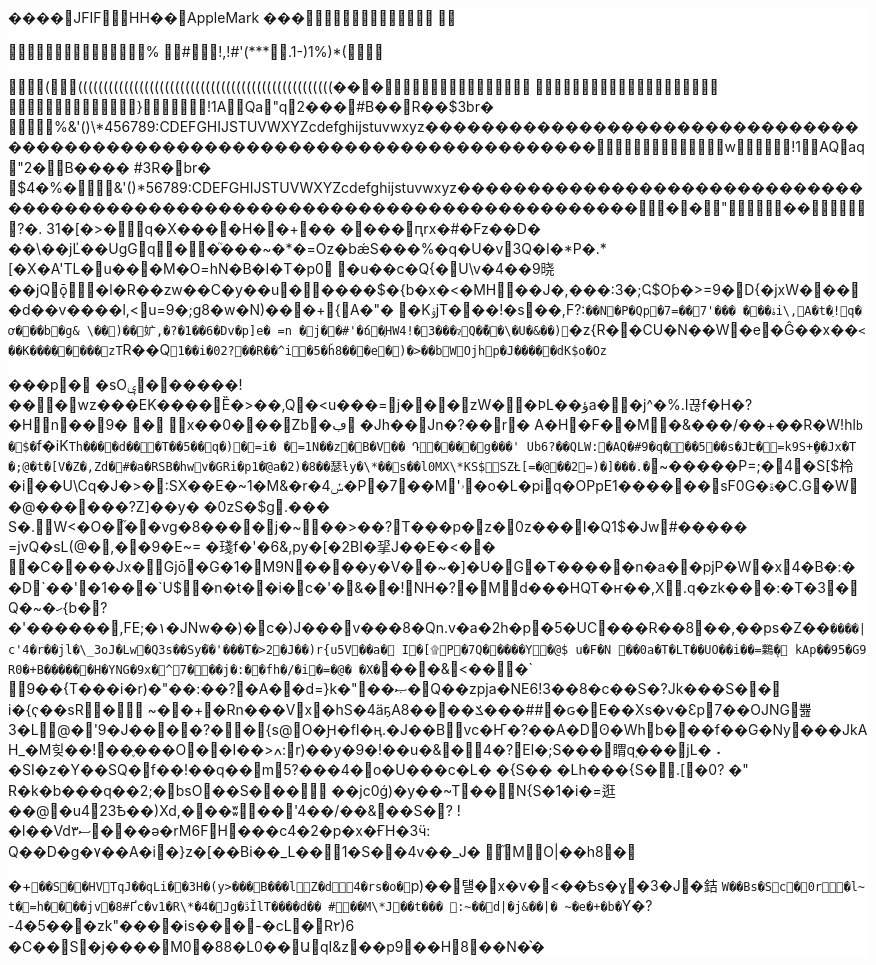 ���� JFIF  H H  �� AppleMark
�� � 

 
% #!,!#'(\*\*\*.1-)1%)\*(
 
(((((((((((((((((((((((((((((((((((((((((((((((((((���           
        
   } !1AQa"q2���#B��R��$3br� 
%&'()\*456789:CDEFGHIJSTUVWXYZcdefghijstuvwxyz�������������������������������������������������������������������������  w !1AQaq"2�B���� #3R�br�
$4�%�&'()\*56789:CDEFGHIJSTUVWXYZcdefghijstuvwxyz�������������������������������������������������������������������������� ��" ��   ? �. 31�[�>�q�X����H��+�� ����ԥrx�#�Fz��D� ��\��jĽ��UgGq��֘���~�\*�=Oz�bǽS���%�q�U�v3Q�I�\*P�.\*[�X�A' TL�u���M�O=hN�B�I�T�p0
\�u��c�Q{�U\v�4��9晓��jQǭ�l�R��zw��C�y��u�����$�{b�x�<�MH��J�,���:3�;Ҁ$Oƥ�>=9�D{�jxW����d��v����l,<u=9�;g8�w�N)���+{A�"� �ΚۏjT���!�s׌��,F?:`��N�P�Qp�7=��7'���
���ۀi\,A�t�ֵ!q�ơ���b�g& \��)��㚧,�?�1��6�Dv�p]e�
=n
�j��#'�ճ�֛HW4!�3���ɂQ�̌��\�U�&��)`�z{R��CU�N��W�e�Ĝ��x��`<��K��������zT`R��Q`1��i�02?��R��^i�5�ȟ8���e�)� >��bWOjhp�J�����dK$o�Oz`

 ���p� �sOݷ�◩�����!���wz���EK����Ȅ�>��,Q�<u���=j���zW��ϷL��ؤa��j^�%.I끊f�H�?�H n��9� �
x��0���Zb�ڢ �Jh��Jn�?��r�
A�H�F��M�&���/��+��R�W!hl`b�$�`f�iK`Th����d���T��5��q�)�=i� �=1N��z�B�V�� Դ����g���' Ub6?��QLW:�AQ�#9�q���5��s�JԷ�=k9S+�ٍ�Jx�T�;@�t�[V�Z�,Zd�#�a�RSB�hwv�GRi�p1�҃@a�2)�8��瑟ƚy�\*��s��l0MX\*KS$SZŁ[=�@��2=)�]���.�`~�����P=;�4�S[$柃�i��U\Cq�J�>�:SX��E�~1�M&�r�4ݽ�P�7��M'ۥ�o�L �piq�OPpE1������sF0G�ۃ�C.G�W�@������?Z]��y�
�0zS�$g.��� S�.W<�O�֞��vg�8����j�~��>��?T���p�z�0z���I�Q1$�Jw#����� =jvQ�sL(@�,��9�E~= �琖f�'�6&,py�[�2BI�㧭J��E�<�� �C����Jx�Gjō�G�1�M9N ����y�V��~�]�U�G�T�����n�a��pjP�W�x4�B�:��D`��'�1 ���`U$�n�t��i�c�'�&��!NH�?�Md���HQT�ҥ��,X.q�zk���:�T�3�Q�~�ހ{b�?�'������,FE; �۱�JNw��)�c�)J��� v���8�Qn.v�a�2h�p�5�UC���R��8��,��ps�Z��`����|c'4�r��jl�\_3oJ�Lw�Q3s��Sy�֮�'���T�>2�J��)r{u5V��a�
I�[۩P�7Q�����Y�@$ u�F�N
��0a�T�LT��UO��i��=鸈ܴ�
kAp��95�G9R0�+B�����޹�H�ΥNG�9x�^7���j�:��fh�/�i�=�@� �X�`���&<���` 9��{T���i�r)�"�� :��?�A��d=}k�"��ޞ�Q��zpja�NE6!3��8�c��S�?Jk���S��
i�{ҁ��sR�
~��+�Rn���Vx�hS�4ӓҕAݎ����8���##�ԍ�E��Xs�v�Ɛp7� �OJNG쁊3�L@�'9�J����?��{s@\O�Ԩ�fI�ң.�J��Bvc�Ҥ�?��A�D ʘ�Whb���f��G�Ny���JkA
H\_�M힞��!��֢���O��I��>ߍ:r)��y� 9�!��u�&�4�?El�;S���䁌q֚���jL�⠠
�SI�z�Y��SQ�f��!��q� �m5?���4�o�U��� c�L�
�{S�� �Lh���{S�.[�0?
�"
׃R�k�b���q��2;�bsO��S���
��jc0ǵ)�y��~T��N{S�1�i�=逛��@�u423Ҍ��)Xd,���ʬ��'4��/��&��S�?
!�l��Vd۳ސ���ә�rM6FH��� c4�2�p�x�ҒH�3ӵ:  Q��D�g�٧��A�i�}z�[��Bi��\_L��1�S��4v��\_J�
֞MO|��h8�
 
 �+`��S��HVTqJ��qLi��3H�(y>���B���lZ�d4�rs�օ�`p)��턜�x�v�<��Ҍs�ɣ�3�J�銡
`W��Bs�Sc�0r�l~t�=h����jv�8#Ґc�v1�R\*�4�Jg�ڐǏlT� ���d��
#��M\*J��t��� :~��d|�j&��|� ~�e�+�b�`Y�?-4�5���zk"����is���-�cL�R۲)6
�C��S�j����M0�88�L0��ԱqI&z��p9��H8⥁��N�͛�
 
